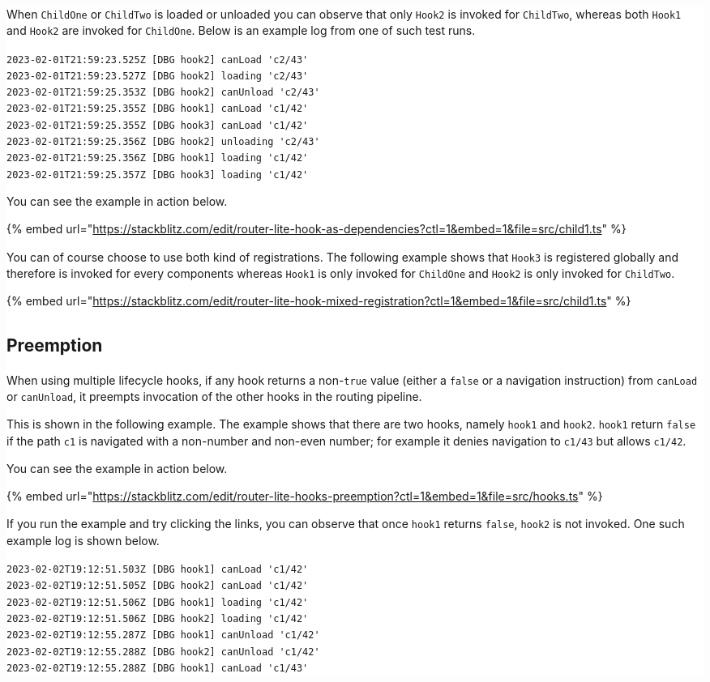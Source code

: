 
When `ChildOne` or `ChildTwo` is loaded or unloaded you can observe that only `Hook2` is invoked for `ChildTwo`, whereas both `Hook1` and `Hook2` are invoked for `ChildOne`.
Below is an example log from one of such test runs.

```log
2023-02-01T21:59:23.525Z [DBG hook2] canLoad 'c2/43'
2023-02-01T21:59:23.527Z [DBG hook2] loading 'c2/43'
2023-02-01T21:59:25.353Z [DBG hook2] canUnload 'c2/43'
2023-02-01T21:59:25.355Z [DBG hook1] canLoad 'c1/42'
2023-02-01T21:59:25.355Z [DBG hook3] canLoad 'c1/42'
2023-02-01T21:59:25.356Z [DBG hook2] unloading 'c2/43'
2023-02-01T21:59:25.356Z [DBG hook1] loading 'c1/42'
2023-02-01T21:59:25.357Z [DBG hook3] loading 'c1/42'
```

You can see the example in action below.

{% embed url="https://stackblitz.com/edit/router-lite-hook-as-dependencies?ctl=1&embed=1&file=src/child1.ts" %}

You can of course choose to use both kind of registrations.
The following example shows that `Hook3` is registered globally and therefore is invoked for every components whereas `Hook1` is only invoked for `ChildOne` and `Hook2` is only invoked for `ChildTwo`.

{% embed url="https://stackblitz.com/edit/router-lite-hook-mixed-registration?ctl=1&embed=1&file=src/child1.ts" %}

## Preemption

When using multiple lifecycle hooks, if any hook returns a non-`true` value (either a `false` or a navigation instruction) from `canLoad` or `canUnload`, it preempts invocation of the other hooks in the routing pipeline.

This is shown in the following example.
The example shows that there are two hooks, namely `hook1` and `hook2`.
`hook1` return `false` if the path `c1` is navigated with a non-number and non-even number; for example it denies navigation to `c1/43` but allows `c1/42`.


You can see the example in action below.

{% embed url="https://stackblitz.com/edit/router-lite-hooks-preemption?ctl=1&embed=1&file=src/hooks.ts" %}

If you run the example and try clicking the links, you can observe that once `hook1` returns `false`, `hook2` is not invoked.
One such example log is shown below.

```log
2023-02-02T19:12:51.503Z [DBG hook1] canLoad 'c1/42'
2023-02-02T19:12:51.505Z [DBG hook2] canLoad 'c1/42'
2023-02-02T19:12:51.506Z [DBG hook1] loading 'c1/42'
2023-02-02T19:12:51.506Z [DBG hook2] loading 'c1/42'
2023-02-02T19:12:55.287Z [DBG hook1] canUnload 'c1/42'
2023-02-02T19:12:55.288Z [DBG hook2] canUnload 'c1/42'
2023-02-02T19:12:55.288Z [DBG hook1] canLoad 'c1/43'
```
